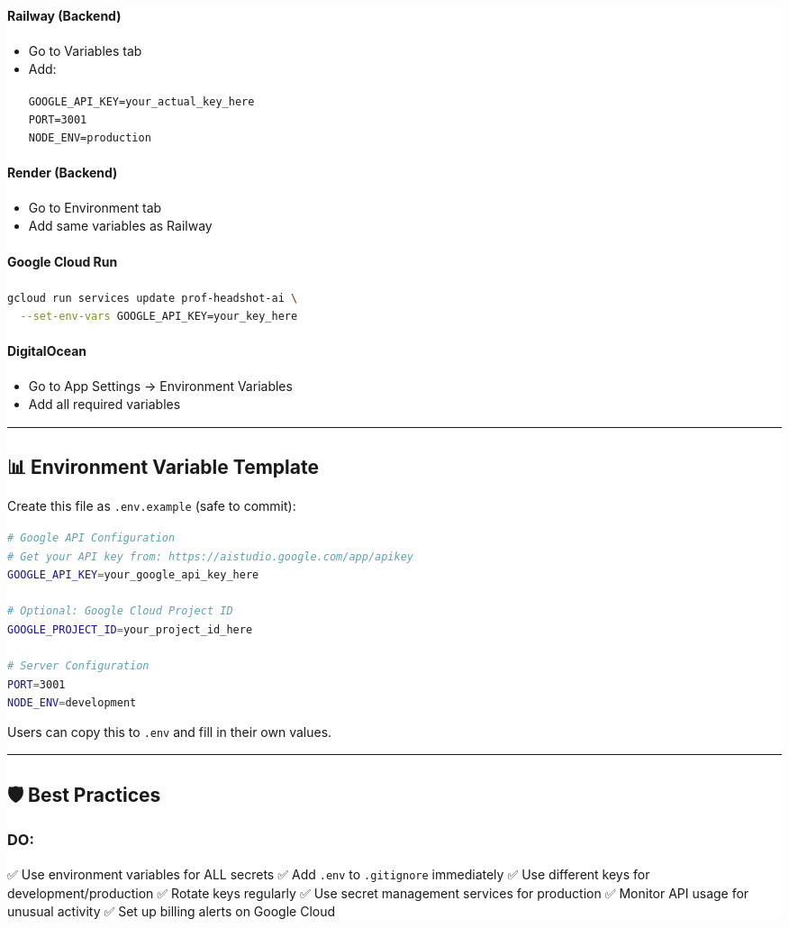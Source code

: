 #### Railway (Backend)
- Go to Variables tab
- Add:
  ```
  GOOGLE_API_KEY=your_actual_key_here
  PORT=3001
  NODE_ENV=production
  ```

#### Render (Backend)
- Go to Environment tab
- Add same variables as Railway

#### Google Cloud Run
```bash
gcloud run services update prof-headshot-ai \
  --set-env-vars GOOGLE_API_KEY=your_key_here
```

#### DigitalOcean
- Go to App Settings → Environment Variables
- Add all required variables

---

## 📊 Environment Variable Template

Create this file as `.env.example` (safe to commit):

```bash
# Google API Configuration
# Get your API key from: https://aistudio.google.com/app/apikey
GOOGLE_API_KEY=your_google_api_key_here

# Optional: Google Cloud Project ID
GOOGLE_PROJECT_ID=your_project_id_here

# Server Configuration
PORT=3001
NODE_ENV=development
```

Users can copy this to `.env` and fill in their own values.

---

## 🛡️ Best Practices

### DO:
✅ Use environment variables for ALL secrets
✅ Add `.env` to `.gitignore` immediately
✅ Use different keys for development/production
✅ Rotate keys regularly
✅ Use secret management services for production
✅ Monitor API usage for unusual activity
✅ Set up billing alerts on Google Cloud
